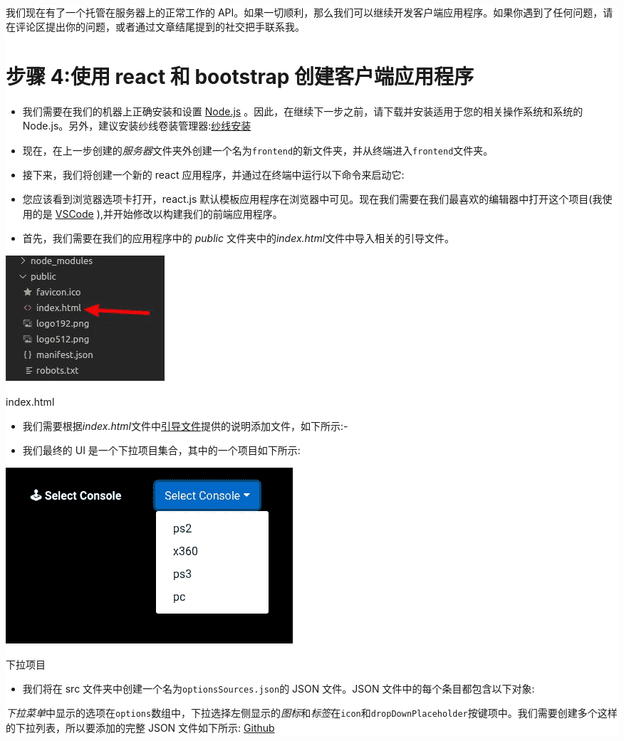 我们现在有了一个托管在服务器上的正常工作的 API。如果一切顺利，那么我们可以继续开发客户端应用程序。如果你遇到了任何问题，请在评论区提出你的问题，或者通过文章结尾提到的社交把手联系我。

# 步骤 4:使用 react 和 bootstrap 创建客户端应用程序

*   我们需要在我们的机器上正确安装和设置 [Node.js](https://nodejs.org/en/download/) 。因此，在继续下一步之前，请下载并安装适用于您的相关操作系统和系统的 Node.js。另外，建议安装纱线卷装管理器:[纱线安装](https://classic.yarnpkg.com/en/docs/install)
*   现在，在上一步创建的*服务器*文件夹外创建一个名为`frontend`的新文件夹，并从终端进入`frontend`文件夹。
*   接下来，我们将创建一个新的 react 应用程序，并通过在终端中运行以下命令来启动它:

*   您应该看到浏览器选项卡打开，react.js 默认模板应用程序在浏览器中可见。现在我们需要在我们最喜欢的编辑器中打开这个项目(我使用的是 [VSCode](https://code.visualstudio.com/) ),并开始修改以构建我们的前端应用程序。
*   首先，我们需要在我们的应用程序中的 *public* 文件夹中的*index.html*文件中导入相关的引导文件。

![](img/245310e93efb929e7a5df1d49a54f625.png)

index.html

*   我们需要根据*index.html*文件中[引导文件](https://getbootstrap.com/docs/4.5/getting-started/introduction/)提供的说明添加文件，如下所示:-

*   我们最终的 UI 是一个下拉项目集合，其中的一个项目如下所示:

![](img/05f453bb557fc6a3b853cae532768c5e.png)

下拉项目

*   我们将在 src 文件夹中创建一个名为`optionsSources.json`的 JSON 文件。JSON 文件中的每个条目都包含以下对象:

*下拉菜单*中显示的选项在`options`数组中，下拉选择左侧显示的*图标*和*标签*在`icon`和`dropDownPlaceholder`按键项中。我们需要创建多个这样的下拉列表，所以要添加的完整 JSON 文件如下所示: [Github](https://github.com/codeclassifiers/video-salesprediction-frontend/blob/master/src/optionsSources.json)
